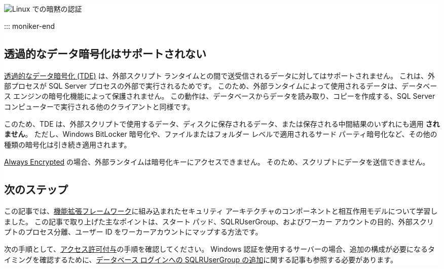 ![Linux での暗黙の認証](../security/media/implied-auth-linux.png)

::: moniker-end

## <a name="no-support-for-transparent-data-encryption-at-rest"></a>透過的なデータ暗号化はサポートされない

[透過的なデータ暗号化 (TDE)](../../relational-databases/security/encryption/transparent-data-encryption.md) は、外部スクリプト ランタイムとの間で送受信されるデータに対してはサポートされません。 これは、外部プロセスが SQL Server プロセスの外部で実行されるためです。 このため、外部ランタイムによって使用されるデータは、データベース エンジンの暗号化機能によって保護されません。 この動作は、データベースからデータを読み取り、コピーを作成する、SQL Server コンピューターで実行される他のクライアントと同様です。

このため、TDE は、外部スクリプトで使用するデータ、ディスクに保存されるデータ、または保存される中間結果のいずれにも適用 **されません**。 ただし、Windows BitLocker 暗号化や、ファイルまたはフォルダー レベルで適用されるサード パーティ暗号化など、その他の種類の暗号化は引き続き適用されます。

[Always Encrypted](../../relational-databases/security/encryption/overview-of-key-management-for-always-encrypted.md) の場合、外部ランタイムは暗号化キーにアクセスできません。 そのため、スクリプトにデータを送信できません。

## <a name="next-steps"></a>次のステップ

この記事では、[機能拡張フレームワーク](../../machine-learning/concepts/extensibility-framework.md)に組み込まれたセキュリティ アーキテクチャのコンポーネントと相互作用モデルについて学習しました。 この記事で取り上げた主なポイントは、スタート パッド、SQLRUserGroup、およびワーカー アカウントの目的、外部スクリプトのプロセス分離、ユーザー ID をワーカーアカウントにマップする方法です。 

次の手順として、[アクセス許可付与](../../machine-learning/security/user-permission.md)の手順を確認してください。 Windows 認証を使用するサーバーの場合、追加の構成が必要になるタイミングを確認するために、[データベース ログインへの SQLRUserGroup の追加](../../machine-learning/security/create-a-login-for-sqlrusergroup.md)に関する記事も参照する必要があります。